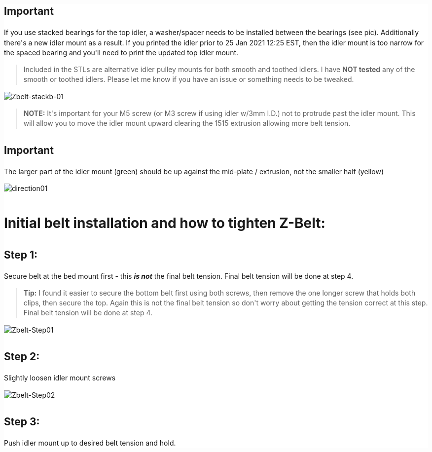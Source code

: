 ## Important

If you use stacked bearings for the top idler, a washer/spacer needs to be installed between the bearings (see pic).  Additionally there's a new idler mount as a result.  If you printed the idler prior to  25 Jan 2021 12:25 EST, then the idler mount is too narrow for the spaced bearing and you'll need to print the updated top idler mount.

> Included in the STLs are alternative idler pulley mounts for both smooth and toothed idlers.  I have <b>NOT tested</b> any of the smooth or toothed idlers.  Please let me know if you have an issue or something needs to be tweaked.

![Zbelt-stackb-01](Images/v0-stack-spacer.jpg)

> <b>NOTE:</b>  It's important for your M5 screw (or M3 screw if using idler w/3mm I.D.) not to protrude past the idler mount. This will allow you to move the idler mount upward clearing the 1515 extrusion allowing more belt tension.

## Important

The larger part of the idler mount (green) should be up against the mid-plate / extrusion, not the smaller half (yellow)

![direction01](Images/z-idler-direction.jpg)


# Initial belt installation and how to tighten Z-Belt:

## Step 1: 

Secure belt at the bed mount first - this <b><i>is not</b></i> the final belt tension. Final belt tension will be done at step 4.

> <b>Tip:</b>  I found it easier to secure the bottom belt first using both screws, then remove the one longer screw that holds both clips, then secure the top.  Again this is not the final belt tension so don't worry about getting the tension correct at this step.  Final belt tension will be done at step 4.

![Zbelt-Step01](Images/z-step-01-1.jpg)


## Step 2:

Slightly loosen idler mount screws

![Zbelt-Step02](Images/z-step-02.jpg)


## Step 3: 

Push idler mount up to desired belt tension and hold.  
